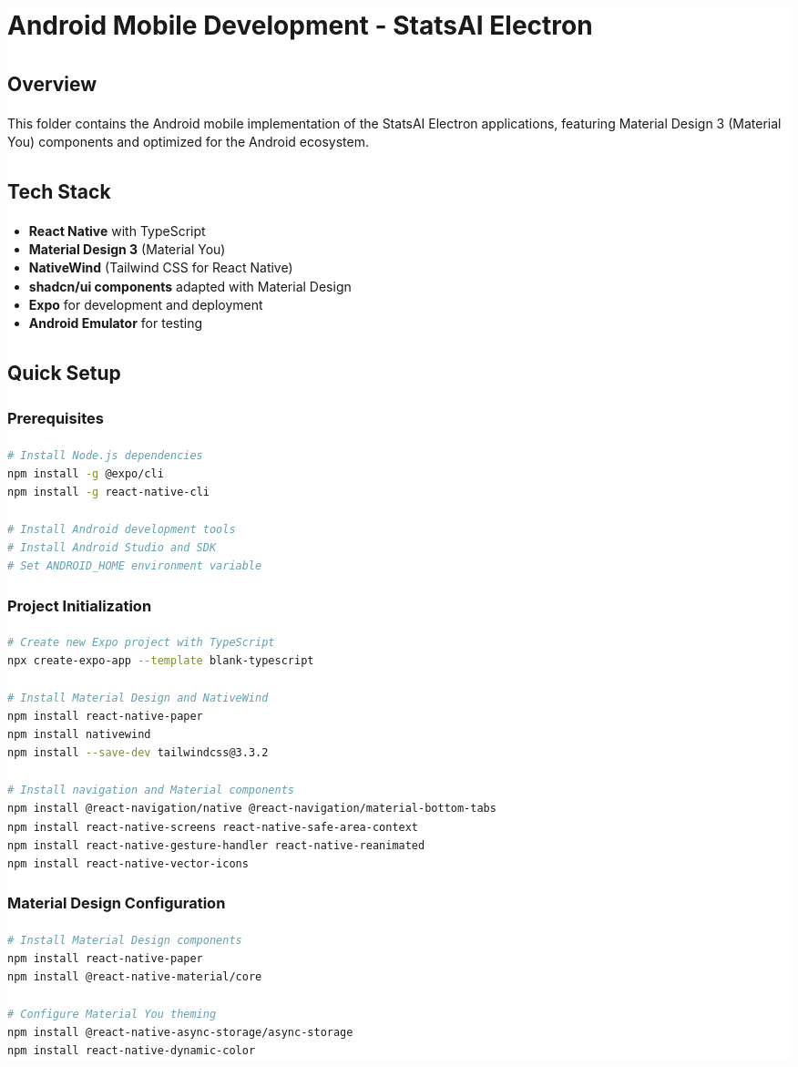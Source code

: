 # Android Mobile Development - StatsAI Electron

## Overview
This folder contains the Android mobile implementation of the StatsAI Electron applications, featuring Material Design 3 (Material You) components and optimized for the Android ecosystem.

## Tech Stack
- **React Native** with TypeScript
- **Material Design 3** (Material You)
- **NativeWind** (Tailwind CSS for React Native)
- **shadcn/ui components** adapted with Material Design
- **Expo** for development and deployment
- **Android Emulator** for testing

## Quick Setup

### Prerequisites
```bash
# Install Node.js dependencies
npm install -g @expo/cli
npm install -g react-native-cli

# Install Android development tools
# Install Android Studio and SDK
# Set ANDROID_HOME environment variable
```

### Project Initialization
```bash
# Create new Expo project with TypeScript
npx create-expo-app --template blank-typescript

# Install Material Design and NativeWind
npm install react-native-paper
npm install nativewind
npm install --save-dev tailwindcss@3.3.2

# Install navigation and Material components
npm install @react-navigation/native @react-navigation/material-bottom-tabs
npm install react-native-screens react-native-safe-area-context
npm install react-native-gesture-handler react-native-reanimated
npm install react-native-vector-icons
```

### Material Design Configuration
```bash
# Install Material Design components
npm install react-native-paper
npm install @react-native-material/core

# Configure Material You theming
npm install @react-native-async-storage/async-storage
npm install react-native-dynamic-color
```
